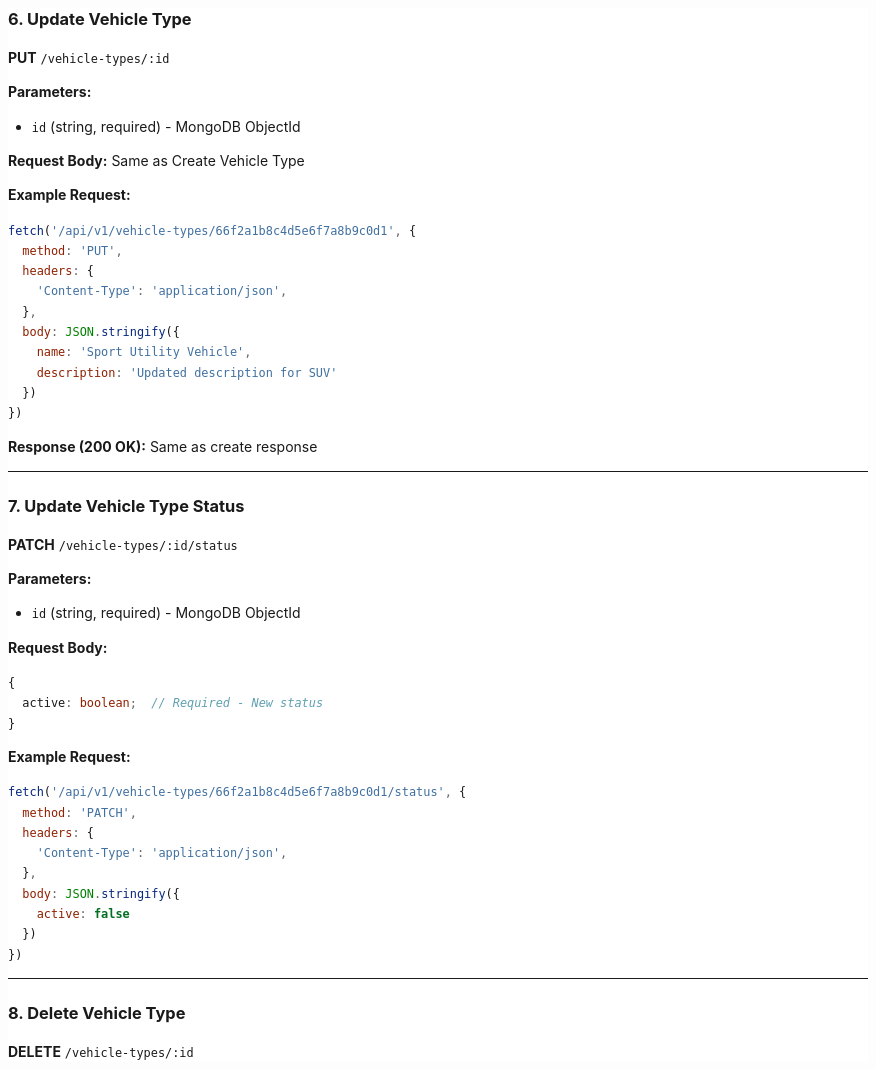 
### 6. Update Vehicle Type
**PUT** `/vehicle-types/:id`

**Parameters:**
- `id` (string, required) - MongoDB ObjectId

**Request Body:** Same as Create Vehicle Type

**Example Request:**
```javascript
fetch('/api/v1/vehicle-types/66f2a1b8c4d5e6f7a8b9c0d1', {
  method: 'PUT',
  headers: {
    'Content-Type': 'application/json',
  },
  body: JSON.stringify({
    name: 'Sport Utility Vehicle',
    description: 'Updated description for SUV'
  })
})
```

**Response (200 OK):** Same as create response

---

### 7. Update Vehicle Type Status
**PATCH** `/vehicle-types/:id/status`

**Parameters:**
- `id` (string, required) - MongoDB ObjectId

**Request Body:**
```typescript
{
  active: boolean;  // Required - New status
}
```

**Example Request:**
```javascript
fetch('/api/v1/vehicle-types/66f2a1b8c4d5e6f7a8b9c0d1/status', {
  method: 'PATCH',
  headers: {
    'Content-Type': 'application/json',
  },
  body: JSON.stringify({
    active: false
  })
})
```

---

### 8. Delete Vehicle Type
**DELETE** `/vehicle-types/:id`
